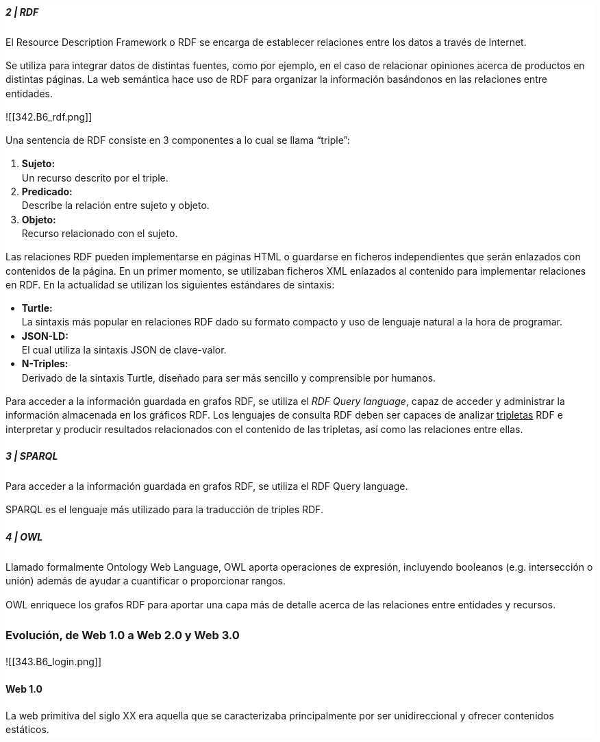 ##### 2 | RDF
El Resource Description Framework o RDF se encarga de establecer relaciones entre los datos a través de Internet. 

Se utiliza para integrar datos de distintas fuentes, como por ejemplo, en el caso de relacionar opiniones acerca de productos en distintas páginas. La web semántica hace uso de RDF para organizar la información basándonos en las relaciones entre entidades.

![[342.B6_rdf.png]]

Una sentencia de RDF consiste en 3 componentes a lo cual se llama “triple”:
1. **Sujeto:**  
    Un recurso descrito por el triple.
2. **Predicado:**  
    Describe la relación entre sujeto y objeto. 
3. **Objeto:**  
    Recurso relacionado con el sujeto.

Las relaciones RDF pueden implementarse en páginas HTML o guardarse en ficheros independientes que serán enlazados con contenidos de la página. En un primer momento, se utilizaban ficheros XML enlazados al contenido para implementar relaciones en RDF. En la actualidad se utilizan los siguientes estándares de sintaxis:
- **Turtle:**   
    La sintaxis más popular en relaciones RDF dado su formato compacto y uso de lenguaje natural a la hora de programar. 
- **JSON-LD:**  
    El cual utiliza la sintaxis JSON de clave-valor.
- **N-Triples:**  
    Derivado de la sintaxis Turtle, diseñado para ser más sencillo y comprensible por humanos.

Para acceder a la información guardada en grafos RDF, se utiliza el _RDF Query language_, capaz de acceder y administrar la información almacenada en los gráficos RDF. Los lenguajes de consulta RDF deben ser capaces de analizar [tripletas](https://es.wikipedia.org/wiki/Tripleta_sem%C3%A1ntica) RDF e interpretar y producir resultados relacionados con el contenido de las tripletas, así como las relaciones entre ellas.

##### 3 | SPARQL
Para acceder a la información guardada en grafos RDF, se utiliza el RDF Query language. 

SPARQL es el lenguaje más utilizado para la traducción de triples RDF. 

##### 4 | OWL
Llamado formalmente Ontology Web Language, OWL aporta operaciones de expresión, incluyendo booleanos (e.g. intersección o unión) además de ayudar a cuantificar o proporcionar rangos. 

OWL enriquece los grafos RDF para aportar una capa más de detalle acerca de las relaciones entre entidades y recursos.

### Evolución, de Web 1.0 a Web 2.0 y Web 3.0
![[343.B6_login.png]]

#### Web 1.0
La web primitiva del siglo XX era aquella que se caracterizaba principalmente por ser unidireccional y ofrecer contenidos estáticos. 
